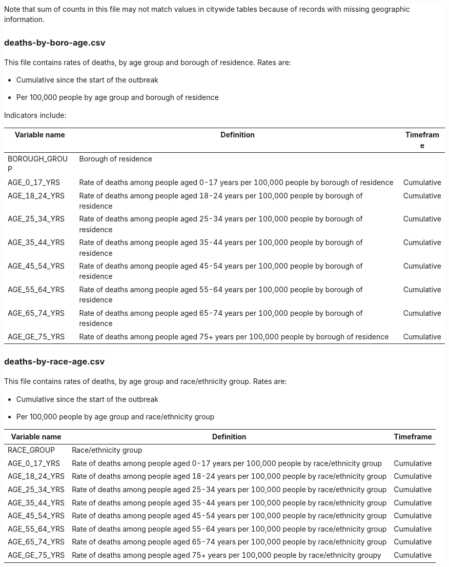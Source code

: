 Note that sum of counts in this file may not match values in citywide tables because of records with missing geographic information.

### deaths-by-boro-age.csv   

This file contains rates of deaths, by age group and borough of residence. Rates are:   

- Cumulative since the start of the outbreak   

- Per 100,000 people by age group and borough of residence  

Indicators include: 

| Variable name | Definition | Timeframe | 
|---------------|---------------------------------------------------------------------------------------------------|------------| 
| BOROUGH_GROUP | Borough of residence | |          
| AGE_0_17_YRS  | Rate of deaths among people aged 0-17 years per 100,000 people by borough of residence | Cumulative | 
| AGE_18_24_YRS | Rate of deaths among people aged 18-24 years per 100,000 people by borough of residence | Cumulative | 
| AGE_25_34_YRS | Rate of deaths among people aged 25-34 years per 100,000 people by borough of residence | Cumulative | 
| AGE_35_44_YRS | Rate of deaths among people aged 35-44 years per 100,000 people by borough of residence | Cumulative | 
| AGE_45_54_YRS | Rate of deaths among people aged 45-54 years per 100,000 people by borough of residence | Cumulative | 
| AGE_55_64_YRS | Rate of deaths among people aged 55-64 years per 100,000 people by borough of residence | Cumulative | 
| AGE_65_74_YRS | Rate of deaths among people aged 65-74 years per 100,000 people by borough of residence | Cumulative | 
| AGE_GE_75_YRS | Rate of deaths among people aged 75+ years per 100,000 people by borough of residence | Cumulative |
  
### deaths-by-race-age.csv    

This file contains rates of deaths, by age group and race/ethnicity group. Rates are:   

- Cumulative since the start of the outbreak   

- Per 100,000 people by age group and race/ethnicity group  

| Variable name | Definition | Timeframe | 
|---------------|---------------------------------------------------------------------------------------------------|------------| 
| RACE_GROUP | Race/ethnicity group | |          
| AGE_0_17_YRS | Rate of deaths among people aged 0-17 years per 100,000 people by race/ethnicity group | Cumulative | 
| AGE_18_24_YRS | Rate of deaths among people aged 18-24 years per 100,000 people by race/ethnicity group | Cumulative | 
| AGE_25_34_YRS | Rate of deaths among people aged 25-34 years per 100,000 people by race/ethnicity group | Cumulative | 
| AGE_35_44_YRS | Rate of deaths among people aged 35-44 years per 100,000 people by race/ethnicity group | Cumulative | 
| AGE_45_54_YRS | Rate of deaths among people aged 45-54 years per 100,000 people by race/ethnicity group | Cumulative | 
| AGE_55_64_YRS | Rate of deaths among people aged 55-64 years per 100,000 people by race/ethnicity group | Cumulative | 
| AGE_65_74_YRS | Rate of deaths among people aged 65-74 years per 100,000 people by race/ethnicity group | Cumulative | 
| AGE_GE_75_YRS | Rate of deaths among people aged 75+ years per 100,000 people by race/ethnicity groupy | Cumulative | 
